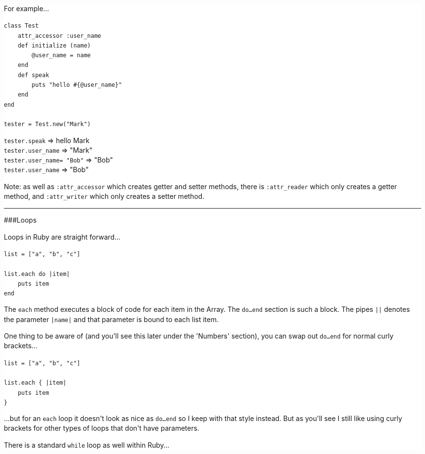 For example…

```
class Test
	attr_accessor :user_name
	def initialize (name)
		@user_name = name
	end
	def speak
		puts "hello #{@user_name}"
	end
end

tester = Test.new("Mark")
```

`tester.speak` => hello Mark  
`tester.user_name` => "Mark"  
`tester.user_name= "Bob"` => "Bob"  
`tester.user_name` => "Bob"

Note: as well as `:attr_accessor` which creates getter and setter methods, there is `:attr_reader` which only creates a getter method, and `:attr_writer` which only creates a setter method.

---

###Loops

Loops in Ruby are straight forward…

```
list = ["a", "b", "c"]
    
list.each do |item|
    puts item
end
```

The `each` method executes a block of code for each item in the Array. The `do…end` section is such a block. The pipes `||` denotes the parameter `|name|` and that parameter is bound to each list item.

One thing to be aware of (and you'll see this later under the 'Numbers' section), you can swap out `do…end` for normal curly brackets… 

```
list = ["a", "b", "c"]
    
list.each { |item|
    puts item
}
```

…but for an `each` loop it doesn't look as nice as `do…end` so I keep with that style instead. But as you'll see I still like using curly brackets for other types of loops that don't have parameters.

There is a standard `while` loop as well within Ruby… 

